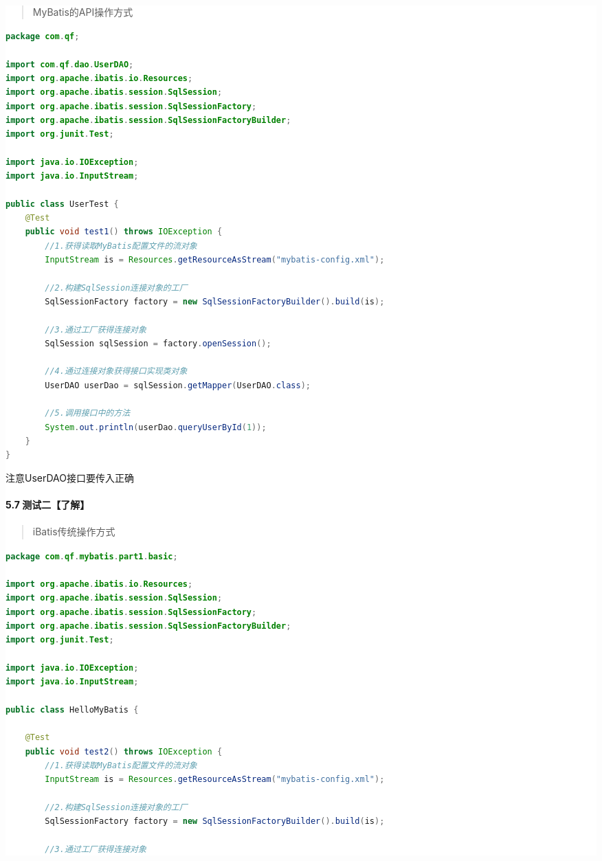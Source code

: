 > MyBatis的API操作方式

```java
package com.qf;

import com.qf.dao.UserDAO;
import org.apache.ibatis.io.Resources;
import org.apache.ibatis.session.SqlSession;
import org.apache.ibatis.session.SqlSessionFactory;
import org.apache.ibatis.session.SqlSessionFactoryBuilder;
import org.junit.Test;

import java.io.IOException;
import java.io.InputStream;

public class UserTest {
    @Test
    public void test1() throws IOException {
        //1.获得读取MyBatis配置文件的流对象
        InputStream is = Resources.getResourceAsStream("mybatis-config.xml");

        //2.构建SqlSession连接对象的工厂
        SqlSessionFactory factory = new SqlSessionFactoryBuilder().build(is);

        //3.通过工厂获得连接对象
        SqlSession sqlSession = factory.openSession();

        //4.通过连接对象获得接口实现类对象
        UserDAO userDao = sqlSession.getMapper(UserDAO.class);

        //5.调用接口中的方法
        System.out.println(userDao.queryUserById(1));
    }
}

```
注意UserDAO接口要传入正确


#### 5.7 测试二【了解】

> iBatis传统操作方式

```java
package com.qf.mybatis.part1.basic;

import org.apache.ibatis.io.Resources;
import org.apache.ibatis.session.SqlSession;
import org.apache.ibatis.session.SqlSessionFactory;
import org.apache.ibatis.session.SqlSessionFactoryBuilder;
import org.junit.Test;

import java.io.IOException;
import java.io.InputStream;

public class HelloMyBatis {

    @Test
    public void test2() throws IOException {
		//1.获得读取MyBatis配置文件的流对象
        InputStream is = Resources.getResourceAsStream("mybatis-config.xml");

        //2.构建SqlSession连接对象的工厂
        SqlSessionFactory factory = new SqlSessionFactoryBuilder().build(is);

        //3.通过工厂获得连接对象
```